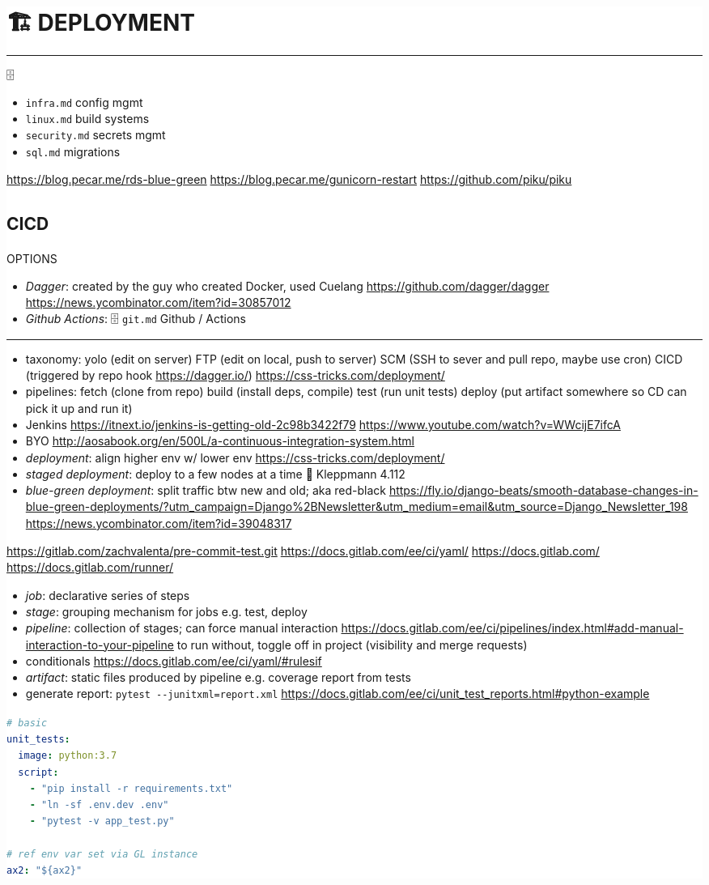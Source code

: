 # 🏗️ DEPLOYMENT

---

🗄
* `infra.md` config mgmt
* `linux.md` build systems
* `security.md` secrets mgmt
* `sql.md` migrations

https://blog.pecar.me/rds-blue-green
https://blog.pecar.me/gunicorn-restart
https://github.com/piku/piku

## CICD

OPTIONS
* _Dagger_: created by the guy who created Docker, used Cuelang https://github.com/dagger/dagger https://news.ycombinator.com/item?id=30857012
* _Github Actions_: 🗄️ `git.md` Github / Actions

---

* taxonomy: yolo (edit on server) FTP (edit on local, push to server) SCM (SSH to sever and pull repo, maybe use cron) CICD (triggered by repo hook https://dagger.io/) https://css-tricks.com/deployment/
* pipelines: fetch (clone from repo) build (install deps, compile) test (run unit tests) deploy (put artifact somewhere so CD can pick it up and run it)
* Jenkins https://itnext.io/jenkins-is-getting-old-2c98b3422f79 https://www.youtube.com/watch?v=WWcijE7ifcA
* BYO http://aosabook.org/en/500L/a-continuous-integration-system.html
* _deployment_: align higher env w/ lower env https://css-tricks.com/deployment/
* _staged deployment_: deploy to a few nodes at a time 📙 Kleppmann 4.112
* _blue-green deployment_: split traffic btw new and old; aka red-black https://fly.io/django-beats/smooth-database-changes-in-blue-green-deployments/?utm_campaign=Django%2BNewsletter&utm_medium=email&utm_source=Django_Newsletter_198 https://news.ycombinator.com/item?id=39048317

https://gitlab.com/zachvalenta/pre-commit-test.git https://docs.gitlab.com/ee/ci/yaml/ https://docs.gitlab.com/ https://docs.gitlab.com/runner/
* _job_: declarative series of steps
* _stage_: grouping mechanism for jobs e.g. test, deploy
* _pipeline_: collection of stages; can force manual interaction https://docs.gitlab.com/ee/ci/pipelines/index.html#add-manual-interaction-to-your-pipeline to run without, toggle off in project (visibility and merge requests)
* conditionals https://docs.gitlab.com/ee/ci/yaml/#rulesif
* _artifact_: static files produced by pipeline e.g. coverage report from tests
* generate report: `pytest --junitxml=report.xml` https://docs.gitlab.com/ee/ci/unit_test_reports.html#python-example
```yaml
# basic
unit_tests:
  image: python:3.7
  script:
    - "pip install -r requirements.txt"
    - "ln -sf .env.dev .env"
    - "pytest -v app_test.py"

# ref env var set via GL instance
ax2: "${ax2}"
```

